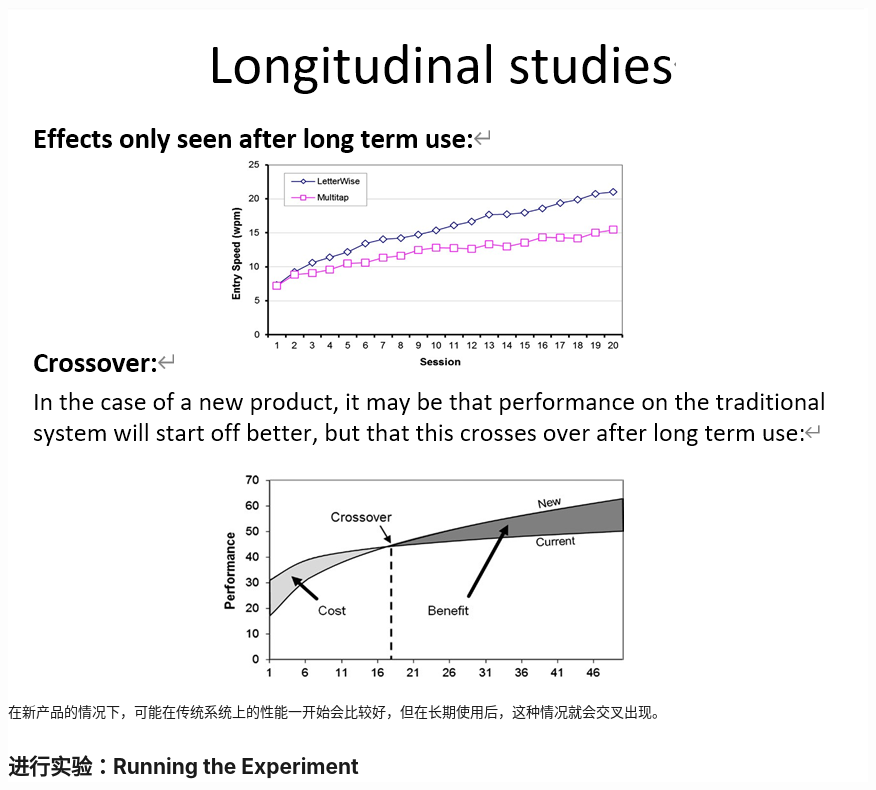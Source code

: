 ![](/static/2020-11-30-01-06-05.png)

在新产品的情况下，可能在传统系统上的性能一开始会比较好，但在长期使用后，这种情况就会交叉出现。

## 进行实验：Running the Experiment
